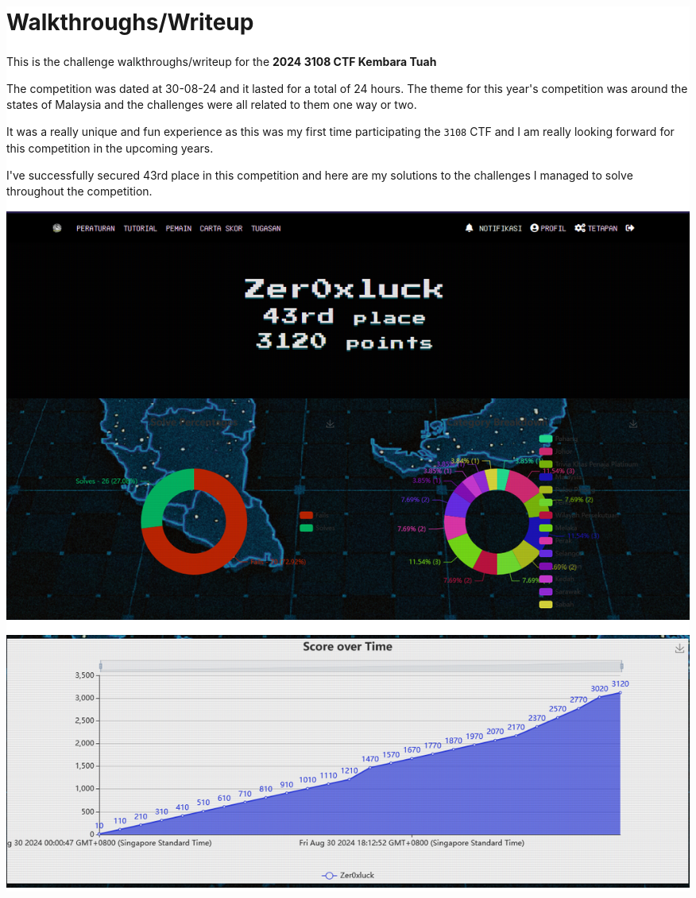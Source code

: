 # Walkthroughs/Writeup

This is the challenge walkthroughs/writeup for the **2024 3108 CTF Kembara Tuah**

The competition was dated at 30-08-24 and it lasted for a total of 24 hours. The theme for this year's competition was around the states of Malaysia and the challenges were all related to them one way or two.  

It was a really unique and fun experience as this was my first time participating the `3108` CTF and I am really looking forward for this competition in the upcoming years. 

I've successfully secured 43rd place in this competition and here are my solutions to the challenges I managed to solve throughout the competition.

![Untitled](Attachments/Pasted%20image%2020240902220800.png)

![Untitled](Attachments/Pasted%20image%2020240902220814.png)
